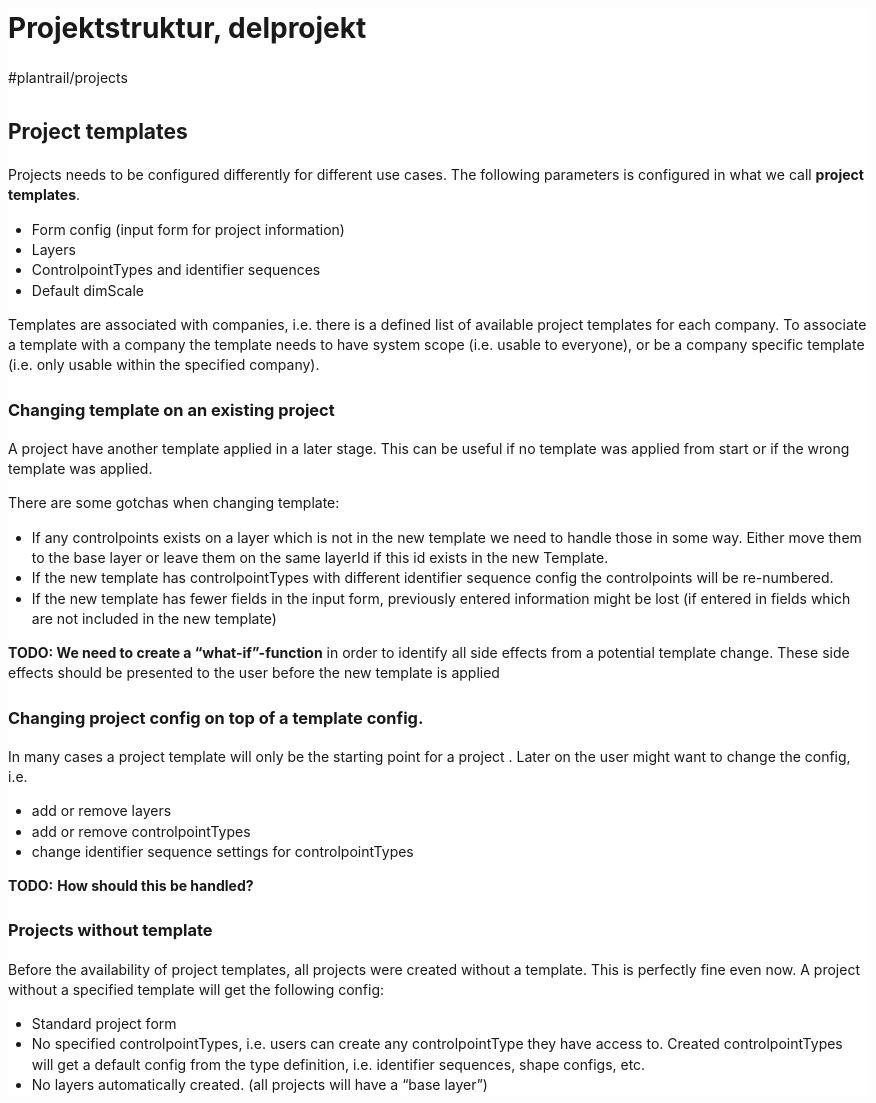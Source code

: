 # Projektstruktur, delprojekt
#plantrail/projects

## Project templates
Projects needs to be configured differently for different use cases. The following parameters is configured in what we call **project templates**. 
- Form config (input form for project information)
- Layers
- ControlpointTypes and identifier sequences
- Default dimScale

Templates are associated with companies, i.e. there is a defined list of available project templates for each company. To associate a template with a company the template needs to have system scope (i.e. usable to everyone), or be a company specific template (i.e. only usable within the specified company).

### Changing template on an existing project
A project have another template applied in a later stage. This can be useful if no template was applied from start or if the wrong template was applied. 

There are some gotchas when changing template:
- If any controlpoints exists on a layer which is not in the new template we need to handle those in some way. Either move them to the base layer or leave them on the same layerId if this id exists in the new Template.
- If the new template has controlpointTypes with different identifier sequence config the controlpoints will be re-numbered.
- If the new template has fewer fields in the input form, previously entered information might be lost (if entered in fields which are not included in the new template)

**TODO: We need to create a “what-if”-function** in order to identify all side effects from a potential template change. These side effects should be presented to the user before the new template is applied

### Changing project config on top of a template config.
In many cases a project template will only be the starting point for a project . Later on the user might want to change the config, i.e.
- add or remove layers
- add or remove controlpointTypes
- change identifier sequence settings for controlpointTypes

**TODO:** **How should this be handled?**

### Projects without template
Before the availability of project templates, all projects were created without a template. This is perfectly fine even now. A project without a specified template will get the following config:
- Standard project form
- No specified controlpointTypes, i.e. users can create any controlpointType they have access to. Created controlpointTypes will get a default config from the type definition, i.e. identifier sequences, shape configs, etc.
- No layers automatically created. (all projects will have a “base layer”)
